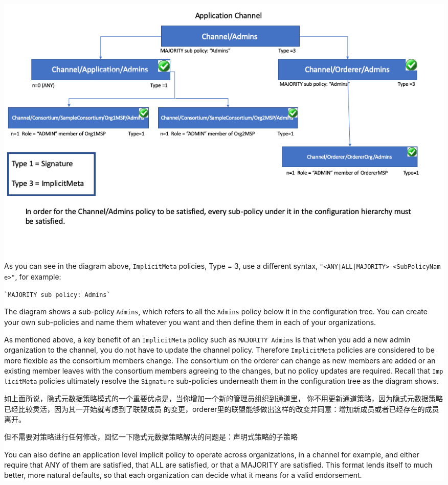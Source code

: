 ![policies.policies](./FabricPolicyHierarchy-6.png)

As you can see in the diagram above, `ImplicitMeta` policies, Type = 3, use a
different syntax, `"<ANY|ALL|MAJORITY> <SubPolicyName>"`, for example:
```
`MAJORITY sub policy: Admins`
```
The diagram shows a sub-policy `Admins`, which refers to all the `Admins` policy
below it in the configuration tree. You can create your own sub-policies
and name them whatever you want and then define them in each of your
organizations.

As mentioned above, a key benefit of an `ImplicitMeta` policy such as `MAJORITY
Admins` is that when you add a new admin organization to the channel, you do not
have to update the channel policy. Therefore `ImplicitMeta` policies are
considered to be more flexible as the consortium members change. The consortium
on the orderer can change as new members are added or an existing member leaves
with the consortium members agreeing to the changes, but no policy updates are
required. Recall that `ImplicitMeta` policies ultimately resolve the
`Signature` sub-policies underneath them in the configuration tree as the
diagram shows.

如上面所说，隐式元数据策略模式的一个重要优点是，当你增加一个新的管理员组织到通道里，
你不用更新通道策略，因为隐式元数据策略已经比较灵活，因为其一开始就考虑到了联盟成员
的变更，orderer里的联盟能够做出这样的改变并同意：增加新成员或者已经存在的成员离开。

但不需要对策略进行任何修改，回忆一下隐式元数据策略解决的问题是：声明式策略的子策略

You can also define an application level implicit policy to operate across
organizations, in a channel for example, and either require that ANY of them
are satisfied, that ALL are satisfied, or that a MAJORITY are satisfied. This
format lends itself to much better, more natural defaults, so that each
organization can decide what it means for a valid endorsement.
